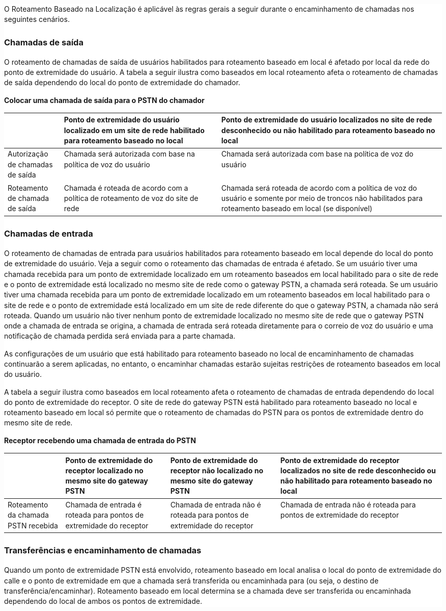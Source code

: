 O Roteamento Baseado na Localização é aplicável às regras gerais a seguir durante o encaminhamento de chamadas nos seguintes cenários.
  
### <a name="outgoing-calls"></a>Chamadas de saída

O roteamento de chamadas de saída de usuários habilitados para roteamento baseado em local é afetado por local da rede do ponto de extremidade do usuário. A tabela a seguir ilustra como baseados em local roteamento afeta o roteamento de chamadas de saída dependendo do local do ponto de extremidade do chamador. 
  
**Colocar uma chamada de saída para o PSTN do chamador**

||**Ponto de extremidade do usuário localizado em um site de rede habilitado para roteamento baseado no local**|**Ponto de extremidade do usuário localizados no site de rede desconhecido ou não habilitado para roteamento baseado no local**|
|:-----|:-----|:-----|
|Autorização de chamadas de saída  <br/> |Chamada será autorizada com base na política de voz do usuário  <br/> |Chamada será autorizada com base na política de voz do usuário  <br/> |
|Roteamento de chamada de saída  <br/> |Chamada é roteada de acordo com a política de roteamento de voz do site de rede  <br/> |Chamada será roteada de acordo com a política de voz do usuário e somente por meio de troncos não habilitados para roteamento baseado em local (se disponível)  <br/> |
   
### <a name="incoming-calls"></a>Chamadas de entrada

O roteamento de chamadas de entrada para usuários habilitados para roteamento baseado em local depende do local do ponto de extremidade do usuário. Veja a seguir como o roteamento das chamadas de entrada é afetado. Se um usuário tiver uma chamada recebida para um ponto de extremidade localizado em um roteamento baseados em local habilitado para o site de rede e o ponto de extremidade está localizado no mesmo site de rede como o gateway PSTN, a chamada será roteada. Se um usuário tiver uma chamada recebida para um ponto de extremidade localizado em um roteamento baseados em local habilitado para o site de rede e o ponto de extremidade está localizado em um site de rede diferente do que o gateway PSTN, a chamada não será roteada. Quando um usuário não tiver nenhum ponto de extremidade localizado no mesmo site de rede que o gateway PSTN onde a chamada de entrada se origina, a chamada de entrada será roteada diretamente para o correio de voz do usuário e uma notificação de chamada perdida será enviada para a parte chamada.
  
As configurações de um usuário que está habilitado para roteamento baseado no local de encaminhamento de chamadas continuarão a serem aplicadas, no entanto, o encaminhar chamadas estarão sujeitas restrições de roteamento baseados em local do usuário.
  
A tabela a seguir ilustra como baseados em local roteamento afeta o roteamento de chamadas de entrada dependendo do local do ponto de extremidade do receptor. O site de rede do gateway PSTN está habilitado para roteamento baseado no local e roteamento baseado em local só permite que o roteamento de chamadas do PSTN para os pontos de extremidade dentro do mesmo site de rede.
  
**Receptor recebendo uma chamada de entrada do PSTN**

||**Ponto de extremidade do receptor localizado no mesmo site do gateway PSTN**|**Ponto de extremidade do receptor não localizado no mesmo site do gateway PSTN**|**Ponto de extremidade do receptor localizados no site de rede desconhecido ou não habilitado para roteamento baseado no local**|
|:-----|:-----|:-----|:-----|
|Roteamento da chamada PSTN recebida  <br/> |Chamada de entrada é roteada para pontos de extremidade do receptor  <br/> |Chamada de entrada não é roteada para pontos de extremidade do receptor  <br/> |Chamada de entrada não é roteada para pontos de extremidade do receptor  <br/> |
   
### <a name="call-transfers-and-call-forwarding"></a>Transferências e encaminhamento de chamadas

Quando um ponto de extremidade PSTN está envolvido, roteamento baseado em local analisa o local do ponto de extremidade do calle e o ponto de extremidade em que a chamada será transferida ou encaminhada para (ou seja, o destino de transferência/encaminhar). Roteamento baseado em local determina se a chamada deve ser transferida ou encaminhada dependendo do local de ambos os pontos de extremidade.
  